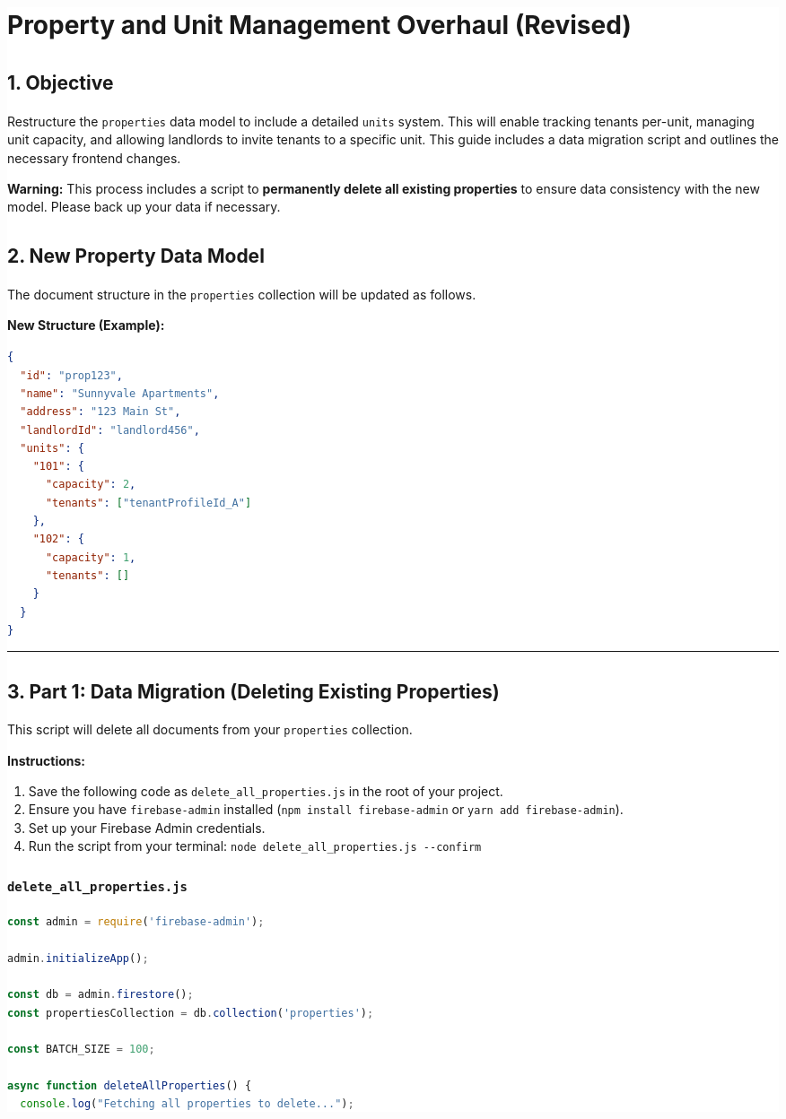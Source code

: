 

# Property and Unit Management Overhaul (Revised)

## 1. Objective

Restructure the `properties` data model to include a detailed `units` system. This will enable tracking tenants per-unit, managing unit capacity, and allowing landlords to invite tenants to a specific unit. This guide includes a data migration script and outlines the necessary frontend changes.

**Warning:** This process includes a script to **permanently delete all existing properties** to ensure data consistency with the new model. Please back up your data if necessary.

## 2. New Property Data Model

The document structure in the `properties` collection will be updated as follows.

**New Structure (Example):**
```json
{
  "id": "prop123",
  "name": "Sunnyvale Apartments",
  "address": "123 Main St",
  "landlordId": "landlord456",
  "units": {
    "101": {
      "capacity": 2,
      "tenants": ["tenantProfileId_A"] 
    },
    "102": {
      "capacity": 1,
      "tenants": []
    }
  }
}
```

---

## 3. Part 1: Data Migration (Deleting Existing Properties)

This script will delete all documents from your `properties` collection.

**Instructions:**
1.  Save the following code as `delete_all_properties.js` in the root of your project.
2.  Ensure you have `firebase-admin` installed (`npm install firebase-admin` or `yarn add firebase-admin`).
3.  Set up your Firebase Admin credentials.
4.  Run the script from your terminal: `node delete_all_properties.js --confirm`

### `delete_all_properties.js`
```javascript
const admin = require('firebase-admin');

admin.initializeApp();

const db = admin.firestore();
const propertiesCollection = db.collection('properties');

const BATCH_SIZE = 100;

async function deleteAllProperties() {
  console.log("Fetching all properties to delete...");

```

  [updatePath]: admin.firestore.FieldValue.arrayUnion(uid),